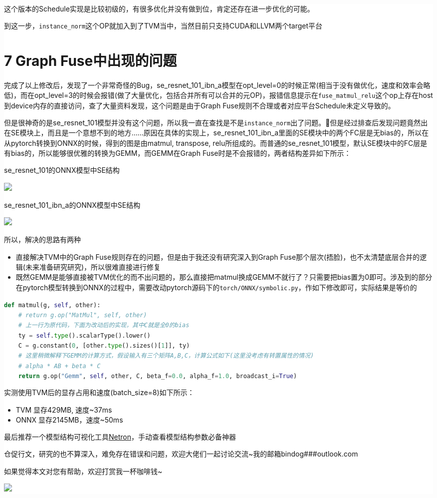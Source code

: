 这个版本的Schedule实现是比较初级的，有很多优化并没有做到位，肯定还存在进一步优化的可能。

到这一步，`instance_norm`这个OP就加入到了TVM当中，当然目前只支持CUDA和LLVM两个target平台

# 7 Graph Fuse中出现的问题

完成了以上修改后，发现了一个非常奇怪的Bug，se_resnet_101_ibn_a模型在opt_level=0的时候正常(相当于没有做优化，速度和效率会略低)，而在opt_level=3的时候会报错(做了大量优化，包括合并所有可以合并的元OP)，报错信息提示在`fuse_matmul_relu`这个op上存在host到device内存的直接访问，查了大量资料发现，这个问题是由于Graph Fuse规则不合理或者对应平台Schedule未定义导致的。

但是很神奇的是se_resnet_101模型并没有这个问题，所以我一直在查找是不是`instance_norm`出了问题。但是经过排查后发现问题竟然出在SE模块上，而且是一个意想不到的地方……原因在具体的实现上，se_resnet_101_ibn_a里面的SE模块中的两个FC层是无bias的，所以在从pytorch转换到ONNX的时候，得到的图是由matmul, transpose, relu所组成的。而普通的se_resnet_101模型，默认SE模块中的FC层是有bias的，所以能够很优雅的转换为GEMM，而GEMM在Graph Fuse时是不会报错的，两者结构差异如下所示：

se_resnet_101的ONNX模型中SE结构

![](http://lc-cf2bfs1v.cn-n1.lcfile.com/e627d78f1836e8bea23e.png)

se_resnet_101_ibn_a的ONNX模型中SE结构

![](http://lc-cf2bfs1v.cn-n1.lcfile.com/8175bb741fb62401397e.png)

所以，解决的思路有两种

- 直接解决TVM中的Graph Fuse规则存在的问题，但是由于我还没有研究深入到Graph Fuse那个层次(捂脸)，也不太清楚底层合并的逻辑(未来准备研究研究)，所以很难直接进行修复
- 既然GEMM是能够直接被TVM优化的而不出问题的，那么直接把matmul换成GEMM不就行了？只需要把bias置为0即可。涉及到的部分在pytorch模型转换到ONNX的过程中，需要改动pytorch源码下的`torch/ONNX/symbolic.py`，作如下修改即可，实际结果是等价的

```python
def matmul(g, self, other):
    # return g.op("MatMul", self, other)
    # 上一行为原代码，下面为改动后的实现，其中C就是全0的bias
    ty = self.type().scalarType().lower()
    C = g.constant(0, [other.type().sizes()[1]], ty)
    # 这里稍微解释下GEMM的计算方式，假设输入有三个矩阵A,B,C，计算公式如下(这里没考虑有转置属性的情况)
    # alpha * AB + beta * C
    return g.op("Gemm", self, other, C, beta_f=0.0, alpha_f=1.0, broadcast_i=True)
```

实测使用TVM后的显存占用和速度(batch_size=8)如下所示：

- TVM 显存429MB, 速度~37ms
- ONNX 显存2145MB，速度~50ms

最后推荐一个模型结构可视化工具[Netron](https://github.com/lutzroeder/netron)，手动查看模型结构参数必备神器

仓促行文，研究的也不算深入，难免存在错误和问题，欢迎大佬们一起讨论交流~我的邮箱bindog###outlook.com

如果觉得本文对您有帮助，欢迎打赏我一杯咖啡钱~

![](http://lc-cf2bfs1v.cn-n1.lcfile.com/bf93ca21e51fb4b0e7ca.png)